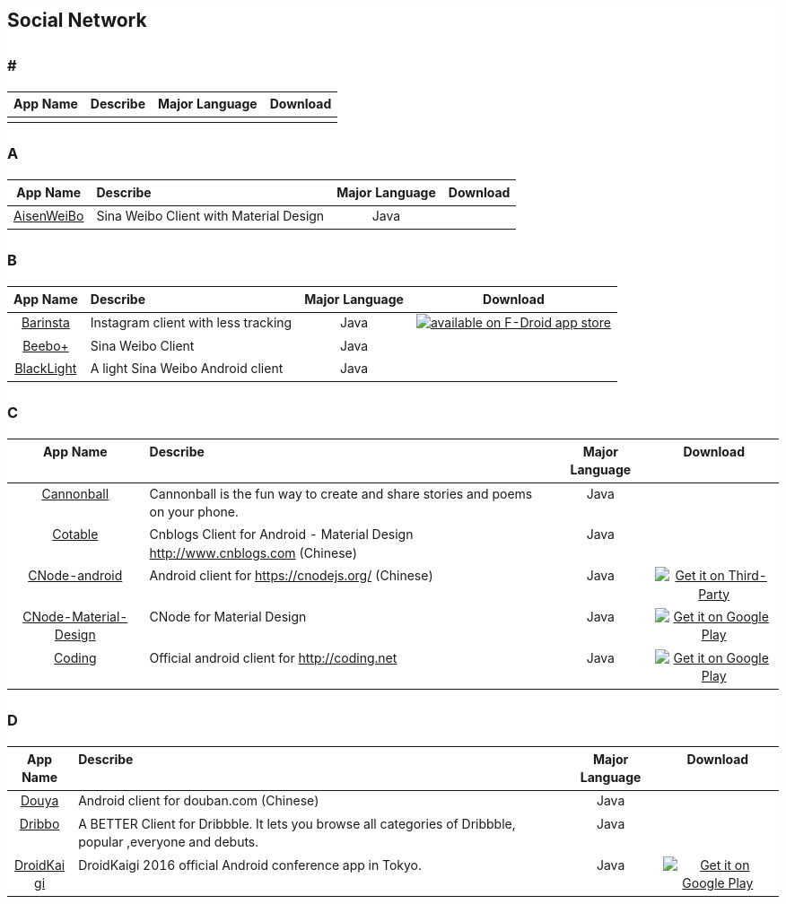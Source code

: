 ## Social Network  
### \#   
App Name                   | Describe                  | Major Language             | Download 
:------------------------: | :------------------------ | :------------------------: | :------------------------: 
 | | | 

### A  
App Name                   | Describe                  | Major Language             | Download 
:------------------------: | :------------------------ | :------------------------: | :------------------------: 
[AisenWeiBo](https://github.com/wangdan/AisenWeiBo) | Sina Weibo Client with Material Design | Java |    

### B  
App Name                   | Describe                  | Major Language             | Download 
:------------------------: | :------------------------ | :------------------------: | :------------------------: 
[Barinsta](https://github.com/austinhuang0131/barinsta) | Instagram client with less tracking | Java | [<img src="https://f-droid.org/badge/get-it-on.png" alt="available on F-Droid app store" height="45">](https://f-droid.org/app/me.austinhuang.instagrabber)
[Beebo+](https://github.com/andforce/iBeebo) | Sina Weibo Client | Java |    
[BlackLight](https://github.com/PaperAirplane-Dev-Team/BlackLight) | A light Sina Weibo Android client | Java |   

### C  
App Name                   | Describe                  | Major Language             | Download 
:------------------------: | :------------------------ | :------------------------: | :------------------------: 
[Cannonball](https://github.com/twitterdev/cannonball-android) | Cannonball is the fun way to create and share stories and poems on your phone. | Java |   
[Cotable](https://github.com/wlemuel/Cotable) | Cnblogs Client for Android - Material Design http://www.cnblogs.com (Chinese) | Java |    
[CNode-android](https://github.com/iwhys/CNode-android) | Android client for https://cnodejs.org/ (Chinese) | Java |  [![Get it on Third-Party](http://i.imgur.com/ppYJYe5.png)](https://github.com/iwhys/CNode-android/releases)  
[CNode-Material-Design](https://github.com/TakWolf/CNode-Material-Design) | CNode for Material Design | Java | [![Get it on Google Play](https://i.imgur.com/67WPUPF.png)](https://play.google.com/store/apps/details?id=org.cnodejs.android.md)   
[Coding](https://coding.net/u/coding/p/Coding-Android/git) | Official android client for http://coding.net | Java | [![Get it on Google Play](https://i.imgur.com/67WPUPF.png)](https://play.google.com/store/apps/details?id=net.coding.program)   

### D  
App Name                   | Describe                  | Major Language             | Download 
:------------------------: | :------------------------ | :------------------------: | :------------------------: 
[Douya](https://github.com/DreaminginCodeZH/Douya) | Android client for douban.com (Chinese) | Java | 
[Dribbo](https://github.com/ikew0ng/Dribbo) | A BETTER Client for Dribbble. It lets you browse all categories of Dribbble, popular ,everyone and debuts. | Java | 
[DroidKaigi](https://github.com/konifar/droidkaigi2016) | DroidKaigi 2016 official Android conference app in Tokyo. | Java | [![Get it on Google Play](https://i.imgur.com/67WPUPF.png)](https://play.google.com/store/apps/details?id=io.github.droidkaigi.confsched)
